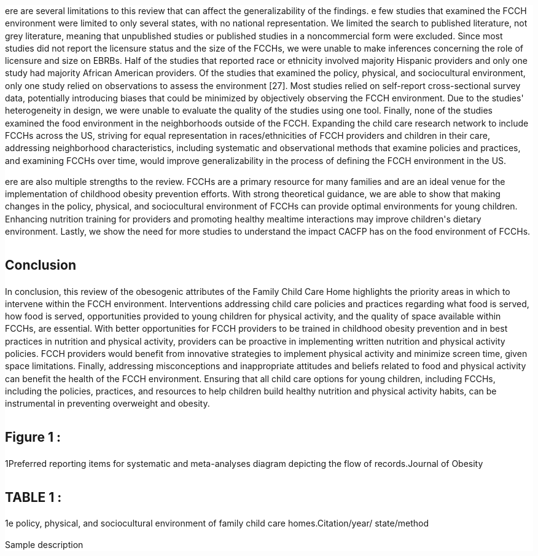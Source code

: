 ere are several limitations to this review that can affect the generalizability of the findings. e few studies that examined the FCCH environment were limited to only several states, with no national representation. We limited the search to published literature, not grey literature, meaning that unpublished studies or published studies in a noncommercial form were excluded. Since most studies did not report the licensure status and the size of the FCCHs, we were unable to make inferences concerning the role of licensure and size on EBRBs. Half of the studies that reported race or ethnicity involved majority Hispanic providers and only one study had majority African American providers. Of the studies that examined the policy, physical, and sociocultural environment, only one study relied on observations to assess the environment [27]. Most studies relied on self-report cross-sectional survey data, potentially introducing biases that could be minimized by objectively observing the FCCH environment. Due to the studies' heterogeneity in design, we were unable to evaluate the quality of the studies using one tool. Finally, none of the studies examined the food environment in the neighborhoods outside of the FCCH. Expanding the child care research network to include FCCHs across the US, striving for equal representation in races/ethnicities of FCCH providers and children in their care, addressing neighborhood characteristics, including systematic and observational methods that examine policies and practices, and examining FCCHs over time, would improve generalizability in the process of defining the FCCH environment in the US.

ere are also multiple strengths to the review. FCCHs are a primary resource for many families and are an ideal venue for the implementation of childhood obesity prevention efforts. With strong theoretical guidance, we are able to show that making changes in the policy, physical, and sociocultural environment of FCCHs can provide optimal environments for young children. Enhancing nutrition training for providers and promoting healthy mealtime interactions may improve children's dietary environment. Lastly, we show the need for more studies to understand the impact CACFP has on the food environment of FCCHs.


## Conclusion

In conclusion, this review of the obesogenic attributes of the Family Child Care Home highlights the priority areas in which to intervene within the FCCH environment. Interventions addressing child care policies and practices regarding what food is served, how food is served, opportunities provided to young children for physical activity, and the quality of space available within FCCHs, are essential. With better opportunities for FCCH providers to be trained in childhood obesity prevention and in best practices in nutrition and physical activity, providers can be proactive in implementing written nutrition and physical activity policies. FCCH providers would benefit from innovative strategies to implement physical activity and minimize screen time, given space limitations. Finally, addressing misconceptions and inappropriate attitudes and beliefs related to food and physical activity can benefit the health of the FCCH environment. Ensuring that all child care options for young children, including FCCHs, including the policies, practices, and resources to help children build healthy nutrition and physical activity habits, can be instrumental in preventing overweight and obesity.

## Figure 1 :
1Preferred reporting items for systematic and meta-analyses diagram depicting the flow of records.Journal of Obesity

## TABLE 1 :
1e policy, physical, and sociocultural environment of family child care homes.Citation/year/ 
state/method 

Sample description 
